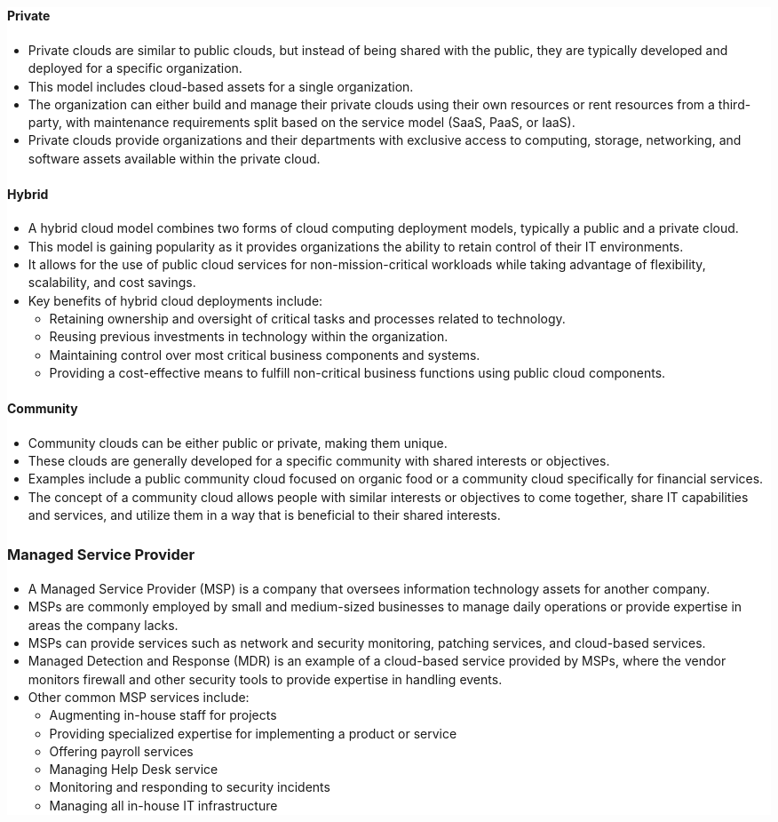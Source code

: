 #### Private 

- Private clouds are similar to public clouds, but instead of being shared with the public, they are typically developed and deployed for a specific organization.
- This model includes cloud-based assets for a single organization.
- The organization can either build and manage their private clouds using their own resources or rent resources from a third-party, with maintenance requirements split based on the service model (SaaS, PaaS, or IaaS).
- Private clouds provide organizations and their departments with exclusive access to computing, storage, networking, and software assets available within the private cloud.

#### Hybrid 

- A hybrid cloud model combines two forms of cloud computing deployment models, typically a public and a private cloud.
- This model is gaining popularity as it provides organizations the ability to retain control of their IT environments.
- It allows for the use of public cloud services for non-mission-critical workloads while taking advantage of flexibility, scalability, and cost savings.
- Key benefits of hybrid cloud deployments include:
    - Retaining ownership and oversight of critical tasks and processes related to technology.
    - Reusing previous investments in technology within the organization.
    - Maintaining control over most critical business components and systems.
    - Providing a cost-effective means to fulfill non-critical business functions using public cloud components.

#### Community 

- Community clouds can be either public or private, making them unique.
- These clouds are generally developed for a specific community with shared interests or objectives.
- Examples include a public community cloud focused on organic food or a community cloud specifically for financial services.
- The concept of a community cloud allows people with similar interests or objectives to come together, share IT capabilities and services, and utilize them in a way that is beneficial to their shared interests.

### Managed Service Provider 

- A Managed Service Provider (MSP) is a company that oversees information technology assets for another company.
- MSPs are commonly employed by small and medium-sized businesses to manage daily operations or provide expertise in areas the company lacks.
- MSPs can provide services such as network and security monitoring, patching services, and cloud-based services.
- Managed Detection and Response (MDR) is an example of a cloud-based service provided by MSPs, where the vendor monitors firewall and other security tools to provide expertise in handling events.
- Other common MSP services include:
    - Augmenting in-house staff for projects
    - Providing specialized expertise for implementing a product or service
    - Offering payroll services
    - Managing Help Desk service
    - Monitoring and responding to security incidents
    - Managing all in-house IT infrastructure
